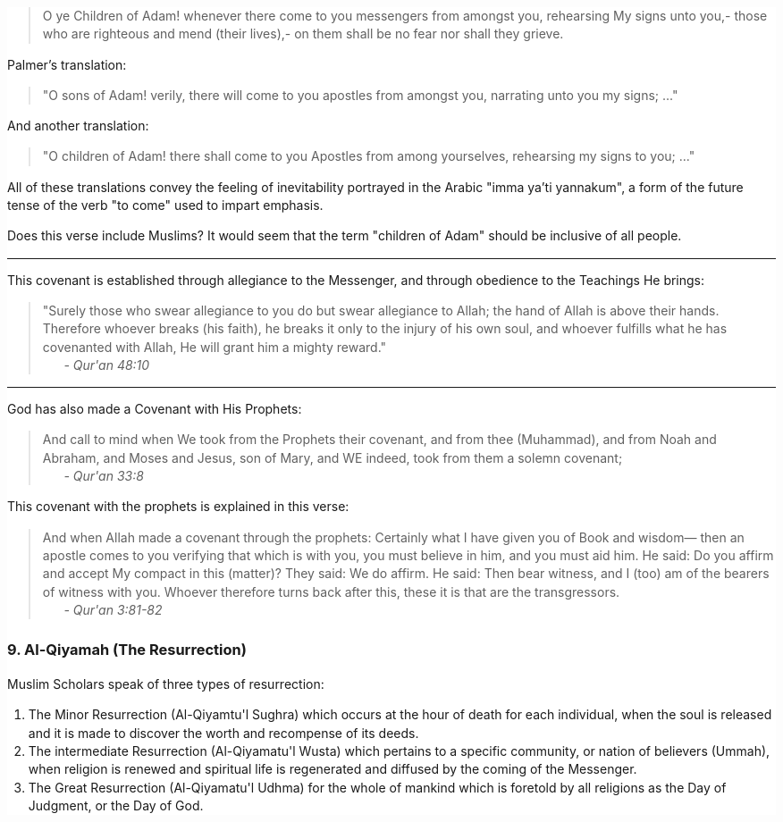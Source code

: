 > O ye Children of Adam! whenever there come to you messengers from amongst you, rehearsing My signs unto you,- those who are righteous and mend (their lives),- on them shall be no fear nor shall they grieve.

Palmer’s translation:

> "O sons of Adam! verily, there will come to you apostles from amongst you, narrating unto you my signs; ..."

And another translation:

> "O children of Adam! there shall come to you Apostles from among yourselves, rehearsing my signs to you; ..."

All of these translations convey the feeling of inevitability portrayed in the Arabic "imma ya’ti yannakum", a form of the future tense of the verb "to come" used to impart emphasis.

Does this verse include Muslims? It would seem that the term "children of Adam" should be inclusive of all people.

* * *

This covenant is established through allegiance to the Messenger, and through obedience to the Teachings He brings:

> "Surely those who swear allegiance to you do but swear allegiance to Allah; the hand of Allah is above their hands. Therefore whoever breaks (his faith), he breaks it only to the injury of his own soul, and whoever fulfills what he has covenanted with Allah, He will grant him a mighty reward."  
>       _\- Qur'an 48:10_

* * *

God has also made a Covenant with His Prophets:

> And call to mind when We took from the Prophets their covenant, and from thee (Muhammad), and from Noah and Abraham, and Moses and Jesus, son of Mary, and WE indeed, took from them a solemn covenant;  
>       _\- Qur'an 33:8_

This covenant with the prophets is explained in this verse:

> And when Allah made a covenant through the prophets: Certainly what I have given you of Book and wisdom— then an apostle comes to you verifying that which is with you, you must believe in him, and you must aid him. He said: Do you affirm and accept My compact in this (matter)? They said: We do affirm. He said: Then bear witness, and I (too) am of the bearers of witness with you. Whoever therefore turns back after this, these it is that are the transgressors.  
>       _\- Qur'an 3:81-82_

### 9\. Al-Qiyamah (The Resurrection)

Muslim Scholars speak of three types of resurrection:

1.  The Minor Resurrection (Al-Qiyamtu'l Sughra) which occurs at the hour of death for each individual, when the soul is released and it is made to discover the worth and recompense of its deeds.
2.  The intermediate Resurrection (Al-Qiyamatu'l Wusta) which pertains to a specific community, or nation of believers (Ummah), when religion is renewed and spiritual life is regenerated and diffused by the coming of the Messenger.
3.  The Great Resurrection (Al-Qiyamatu'l Udhma) for the whole of mankind which is foretold by all religions as the Day of Judgment, or the Day of God.
